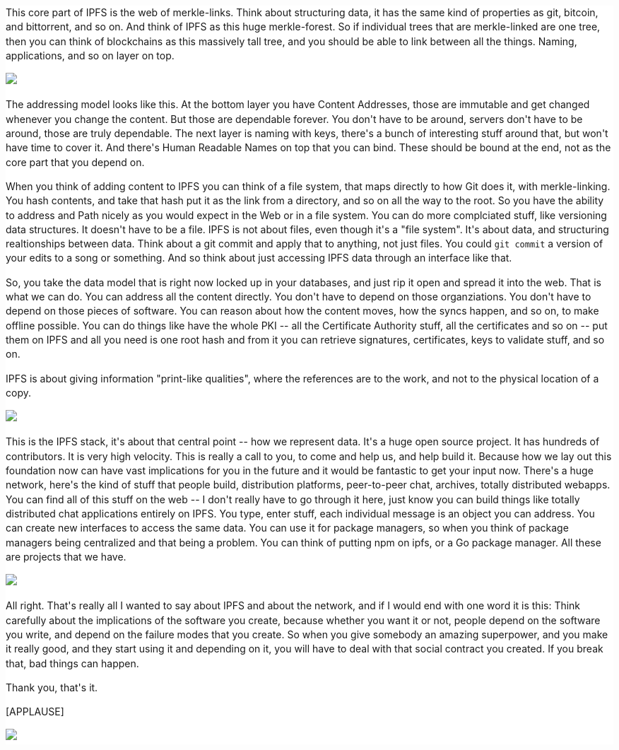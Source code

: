 This core part of IPFS is the web of merkle-links. Think about structuring data, it has the same kind of properties as git, bitcoin, and bittorrent, and so on. And think of IPFS as this huge merkle-forest. So if individual trees that are merkle-linked are one tree, then you can think of blockchains as this massively tall tree, and you should be able to link between all the things. Naming, applications, and so on layer on top.

<img src="https://ipfs.io/ipfs/QmbMSxDagNYR5Mzo8uReDbLaSGNzUAtrnNFdV3UhhRUTZP/dotScale-ipfs-029.5.png" style="width:100%;height:auto;"/>

The addressing model looks like this. At the bottom layer you have Content Addresses, those are immutable and get changed whenever you change the content. But those are dependable forever. You don't have to be around, servers don't have to be around, those are truly dependable. The next layer is naming with keys, there's a bunch of interesting stuff around that, but won't have time to cover it. And there's Human Readable Names on top that you can bind. These should be bound at the end, not as the core part that you depend on.

When you think of adding content to IPFS you can think of a file system, that maps directly to how Git does it, with merkle-linking. You hash contents, and take that hash put it as the link from a directory, and so on all the way to the root. So you have the ability to address and Path nicely as you would expect in the Web or in a file system. You can do more complciated stuff, like versioning data structures. It doesn't have to be a file. IPFS is not about files, even though it's a "file system". It's about data, and structuring realtionships between data. Think about a git commit and apply that to anything, not just files. You could `git commit` a version of your edits to a song or something. And so think about just accessing IPFS data through an interface like that.

So, you take the data model that is right now locked up in your databases, and just rip it open and spread it into the web. That is what we can do. You can address all the content directly. You don't have to depend on those organziations. You don't have to depend on those pieces of software. You can reason about how the content moves, how the syncs happen, and so on, to make offline possible. You can do things like have the whole PKI -- all the Certificate Authority stuff, all the certificates and so on -- put them on IPFS and all you need is one root hash and from it you can retrieve signatures, certificates, keys to validate stuff, and so on.

IPFS is about giving information "print-like qualities", where the references are to the work, and not to the physical location of a copy.

<img src="https://ipfs.io/ipfs/QmbMSxDagNYR5Mzo8uReDbLaSGNzUAtrnNFdV3UhhRUTZP/dotScale-ipfs-032.5.png" style="width:100%;height:auto;"/>

This is the IPFS stack, it's about that central point -- how we represent data. It's a huge open source project. It has hundreds of contributors. It is very high velocity. This is really a call to you, to come and help us, and help build it. Because how we lay out this foundation now can have vast implications for you in the future and it would be fantastic to get your input now. There's a huge network, here's the kind of stuff that people build, distribution platforms, peer-to-peer chat, archives, totally distributed webapps. You can find all of this stuff on the web -- I don't really have to go through it here, just know you can build things like totally distributed chat applications entirely on IPFS. You type, enter stuff, each individual message is an object you can address. You can create new interfaces to access the same data. You can use it for package managers, so when you think of package managers being centralized and that being a problem. You can think of putting npm on ipfs, or a Go package manager. All these are projects that we have.

<img src="https://ipfs.io/ipfs/QmbMSxDagNYR5Mzo8uReDbLaSGNzUAtrnNFdV3UhhRUTZP/dotScale-ipfs-034.5.png" style="width:100%;height:auto;"/>


All right. That's really all I wanted to say about IPFS and about the network, and if I would end with one word it is this: Think carefully about the implications of the software you create, because whether you want it or not, people depend on the software you write, and depend on the failure modes that you create. So when you give somebody an amazing superpower, and you make it really good, and they start using it and depending on it, you will have to deal with that social contract you created. If you break that, bad things can happen.

Thank you, that's it.

[APPLAUSE]

<img src="https://ipfs.io/ipfs/QmbMSxDagNYR5Mzo8uReDbLaSGNzUAtrnNFdV3UhhRUTZP/dotScale-ipfs-035.5.png" style="width:100%;height:auto;"/>